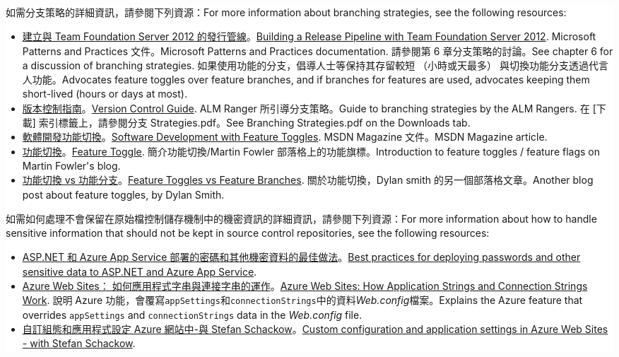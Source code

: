 <span data-ttu-id="89ec7-254">如需分支策略的詳細資訊，請參閱下列資源：</span><span class="sxs-lookup"><span data-stu-id="89ec7-254">For more information about branching strategies, see the following resources:</span></span>

- <span data-ttu-id="89ec7-255">[建立與 Team Foundation Server 2012 的發行管線](https://msdn.microsoft.com/en-us/library/dn449957.aspx)。</span><span class="sxs-lookup"><span data-stu-id="89ec7-255">[Building a Release Pipeline with Team Foundation Server 2012](https://msdn.microsoft.com/en-us/library/dn449957.aspx).</span></span> <span data-ttu-id="89ec7-256">Microsoft Patterns and Practices 文件。</span><span class="sxs-lookup"><span data-stu-id="89ec7-256">Microsoft Patterns and Practices documentation.</span></span> <span data-ttu-id="89ec7-257">請參閱第 6 章分支策略的討論。</span><span class="sxs-lookup"><span data-stu-id="89ec7-257">See chapter 6 for a discussion of branching strategies.</span></span> <span data-ttu-id="89ec7-258">如果使用功能的分支，倡導人士等保持其存留較短 （小時或天最多） 與切換功能分支透過代言人功能。</span><span class="sxs-lookup"><span data-stu-id="89ec7-258">Advocates feature toggles over feature branches, and if branches for features are used, advocates keeping them short-lived (hours or days at most).</span></span>
- <span data-ttu-id="89ec7-259">[版本控制指南](https://aka.ms/vsarsolutions)。</span><span class="sxs-lookup"><span data-stu-id="89ec7-259">[Version Control Guide](https://aka.ms/vsarsolutions).</span></span> <span data-ttu-id="89ec7-260">ALM Ranger 所引導分支策略。</span><span class="sxs-lookup"><span data-stu-id="89ec7-260">Guide to branching strategies by the ALM Rangers.</span></span> <span data-ttu-id="89ec7-261">在 [下載] 索引標籤上，請參閱分支 Strategies.pdf。</span><span class="sxs-lookup"><span data-stu-id="89ec7-261">See Branching Strategies.pdf on the Downloads tab.</span></span>
- <span data-ttu-id="89ec7-262">[軟體開發功能切換](https://msdn.microsoft.com/en-us/magazine/dn683796.aspx)。</span><span class="sxs-lookup"><span data-stu-id="89ec7-262">[Software Development with Feature Toggles](https://msdn.microsoft.com/en-us/magazine/dn683796.aspx).</span></span> <span data-ttu-id="89ec7-263">MSDN Magazine 文件。</span><span class="sxs-lookup"><span data-stu-id="89ec7-263">MSDN Magazine article.</span></span>
- <span data-ttu-id="89ec7-264">[功能切換](http://martinfowler.com/bliki/FeatureToggle.html)。</span><span class="sxs-lookup"><span data-stu-id="89ec7-264">[Feature Toggle](http://martinfowler.com/bliki/FeatureToggle.html).</span></span> <span data-ttu-id="89ec7-265">簡介功能切換/Martin Fowler 部落格上的功能旗標。</span><span class="sxs-lookup"><span data-stu-id="89ec7-265">Introduction to feature toggles / feature flags on Martin Fowler's blog.</span></span>
- <span data-ttu-id="89ec7-266">[功能切換 vs 功能分支](http://geekswithblogs.net/Optikal/archive/2013/02/10/152069.aspx)。</span><span class="sxs-lookup"><span data-stu-id="89ec7-266">[Feature Toggles vs Feature Branches](http://geekswithblogs.net/Optikal/archive/2013/02/10/152069.aspx).</span></span> <span data-ttu-id="89ec7-267">關於功能切換，Dylan smith 的另一個部落格文章。</span><span class="sxs-lookup"><span data-stu-id="89ec7-267">Another blog post about feature toggles, by Dylan Smith.</span></span>

<span data-ttu-id="89ec7-268">如需如何處理不會保留在原始檔控制儲存機制中的機密資訊的詳細資訊，請參閱下列資源：</span><span class="sxs-lookup"><span data-stu-id="89ec7-268">For more information about how to handle sensitive information that should not be kept in source control repositories, see the following resources:</span></span>

- <span data-ttu-id="89ec7-269">[ASP.NET 和 Azure App Service 部署的密碼和其他機密資料的最佳做法](../../../../identity/overview/features-api/best-practices-for-deploying-passwords-and-other-sensitive-data-to-aspnet-and-azure.md)。</span><span class="sxs-lookup"><span data-stu-id="89ec7-269">[Best practices for deploying passwords and other sensitive data to ASP.NET and Azure App Service](../../../../identity/overview/features-api/best-practices-for-deploying-passwords-and-other-sensitive-data-to-aspnet-and-azure.md).</span></span>
- <span data-ttu-id="89ec7-270">[Azure Web Sites： 如何應用程式字串與連接字串的運作](https://azure.microsoft.com/blog/2013/07/17/windows-azure-web-sites-how-application-strings-and-connection-strings-work/)。</span><span class="sxs-lookup"><span data-stu-id="89ec7-270">[Azure Web Sites: How Application Strings and Connection Strings Work](https://azure.microsoft.com/blog/2013/07/17/windows-azure-web-sites-how-application-strings-and-connection-strings-work/).</span></span> <span data-ttu-id="89ec7-271">說明 Azure 功能，會覆寫`appSettings`和`connectionStrings`中的資料*Web.config*檔案。</span><span class="sxs-lookup"><span data-stu-id="89ec7-271">Explains the Azure feature that overrides `appSettings` and `connectionStrings` data in the *Web.config* file.</span></span>
- <span data-ttu-id="89ec7-272">[自訂組態和應用程式設定 Azure 網站中-與 Stefan Schackow](https://azure.microsoft.com/documentation/videos/configuration-and-app-settings-of-azure-web-sites/)。</span><span class="sxs-lookup"><span data-stu-id="89ec7-272">[Custom configuration and application settings in Azure Web Sites - with Stefan Schackow](https://azure.microsoft.com/documentation/videos/configuration-and-app-settings-of-azure-web-sites/).</span></span>
